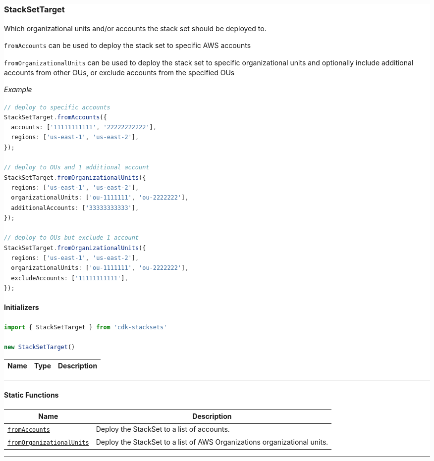 

### StackSetTarget <a name="StackSetTarget" id="cdk-stacksets.StackSetTarget"></a>

Which organizational units and/or accounts the stack set should be deployed to.

`fromAccounts` can be used to deploy the stack set to specific AWS accounts

`fromOrganizationalUnits` can be used to deploy the stack set to specific organizational units
and optionally include additional accounts from other OUs, or exclude accounts from the specified
OUs

*Example*

```typescript
// deploy to specific accounts
StackSetTarget.fromAccounts({
  accounts: ['11111111111', '22222222222'],
  regions: ['us-east-1', 'us-east-2'],
});

// deploy to OUs and 1 additional account
StackSetTarget.fromOrganizationalUnits({
  regions: ['us-east-1', 'us-east-2'],
  organizationalUnits: ['ou-1111111', 'ou-2222222'],
  additionalAccounts: ['33333333333'],
});

// deploy to OUs but exclude 1 account
StackSetTarget.fromOrganizationalUnits({
  regions: ['us-east-1', 'us-east-2'],
  organizationalUnits: ['ou-1111111', 'ou-2222222'],
  excludeAccounts: ['11111111111'],
});
```


#### Initializers <a name="Initializers" id="cdk-stacksets.StackSetTarget.Initializer"></a>

```typescript
import { StackSetTarget } from 'cdk-stacksets'

new StackSetTarget()
```

| **Name** | **Type** | **Description** |
| --- | --- | --- |

---


#### Static Functions <a name="Static Functions" id="Static Functions"></a>

| **Name** | **Description** |
| --- | --- |
| <code><a href="#cdk-stacksets.StackSetTarget.fromAccounts">fromAccounts</a></code> | Deploy the StackSet to a list of accounts. |
| <code><a href="#cdk-stacksets.StackSetTarget.fromOrganizationalUnits">fromOrganizationalUnits</a></code> | Deploy the StackSet to a list of AWS Organizations organizational units. |

---